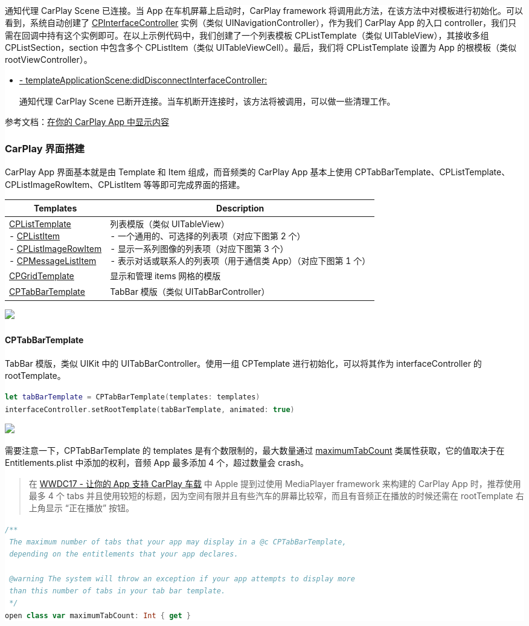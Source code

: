   通知代理 CarPlay Scene 已连接。当 App 在车机屏幕上启动时，CarPlay framework 将调用此方法，在该方法中对模板进行初始化。可以看到，系统自动创建了 [CPInterfaceController](https://developer.apple.com/documentation/carplay/cpinterfacecontroller/) 实例（类似 UINavigationController），作为我们 CarPlay App 的入口 controller，我们只需在回调中持有这个实例即可。在以上示例代码中，我们创建了一个列表模板 CPListTemplate（类似 UITableView），其接收多组 CPListSection，section 中包含多个 CPListItem（类似 UITableViewCell）。最后，我们将 CPListTemplate 设置为 App 的根模板（类似 rootViewController）。

* [- templateApplicationScene:didDisconnectInterfaceController:](https://developer.apple.com/documentation/carplay/cptemplateapplicationscenedelegate/3578120-templateapplicationscene?language=objc)

  通知代理 CarPlay Scene 已断开连接。当车机断开连接时，该方法将被调用，可以做一些清理工作。

参考文档：[在你的 CarPlay App 中显示内容](https://developer.apple.com/documentation/carplay/displaying_content_in_carplay?language=objc)

### CarPlay 界面搭建

CarPlay App 界面基本就是由 Template 和 Item 组成，而音频类的 CarPlay App 基本上使用 CPTabBarTemplate、CPListTemplate、CPListImageRowItem、CPListItem 等等即可完成界面的搭建。

| Templates                                                    | Description                                                  |
| ------------------------------------------------------------ | ------------------------------------------------------------ |
| [CPListTemplate](https://developer.apple.com/documentation/carplay/cplisttemplate?language=objc)<br />- [CPListItem](https://developer.apple.com/documentation/carplay/cplistitem?language=objc)<br />- [CPListImageRowItem](https://developer.apple.com/documentation/carplay/cplistimagerowitem?language=objc)<br />- [CPMessageListItem](https://developer.apple.com/documentation/carplay/cpmessagelistitem?language=objc) | 列表模版（类似 UITableView）<br />- 一个通用的、可选择的列表项（对应下图第 2 个）<br />- 显示一系列图像的列表项（对应下图第 3 个）<br />- 表示对话或联系人的列表项（用于通信类 App）（对应下图第 1 个） |
| [CPGridTemplate](https://developer.apple.com/documentation/carplay/cpgridtemplate?language=objc) | 显示和管理 items 网格的模版                                  |
| [CPTabBarTemplate](https://developer.apple.com/documentation/carplay/cptabbartemplate?language=objc) | TabBar 模版（类似 UITabBarController）                       |

![](https://docs-assets.developer.apple.com/published/49959584ba/rendered2x-1619630673.png)

#### CPTabBarTemplate

TabBar 模版，类似 UIKit 中的 UITabBarController。使用一组 CPTemplate 进行初始化，可以将其作为 interfaceController 的 rootTemplate。

```swift
let tabBarTemplate = CPTabBarTemplate(templates: templates)
interfaceController.setRootTemplate(tabBarTemplate, animated: true)
```

![](https://p6-juejin.byteimg.com/tos-cn-i-k3u1fbpfcp/90920a58c3264fb98908516fffb09449~tplv-k3u1fbpfcp-watermark.image?)

需要注意一下，CPTabBarTemplate 的 templates 是有个数限制的，最大数量通过 [maximumTabCount](https://developer.apple.com/documentation/carplay/cptabbartemplate/3589351-maximumtabcount/) 类属性获取，它的值取决于在 Entitlements.plist 中添加的权利，音频 App 最多添加 4 个，超过数量会 crash。

> 在 [WWDC17 - 让你的 App 支持 CarPlay 车载](https://github.com/teney97/iOS-CarPlay/blob/main/Content/WWDC17%20-%20%E8%AE%A9%E6%82%A8%E7%9A%84%20App%20%E6%94%AF%E6%8C%81%20CarPlay%20%E8%BD%A6%E8%BD%BD.md) 中 Apple 提到过使用 MediaPlayer framework 来构建的 CarPlay App 时，推荐使用最多 4 个 tabs 并且使用较短的标题，因为空间有限并且有些汽车的屏幕比较窄，而且有音频正在播放的时候还需在 rootTemplate 右上角显示 “正在播放” 按钮。

```swift
/**
 The maximum number of tabs that your app may display in a @c CPTabBarTemplate,
 depending on the entitlements that your app declares.

 @warning The system will throw an exception if your app attempts to display more
 than this number of tabs in your tab bar template.
 */
open class var maximumTabCount: Int { get }
```
